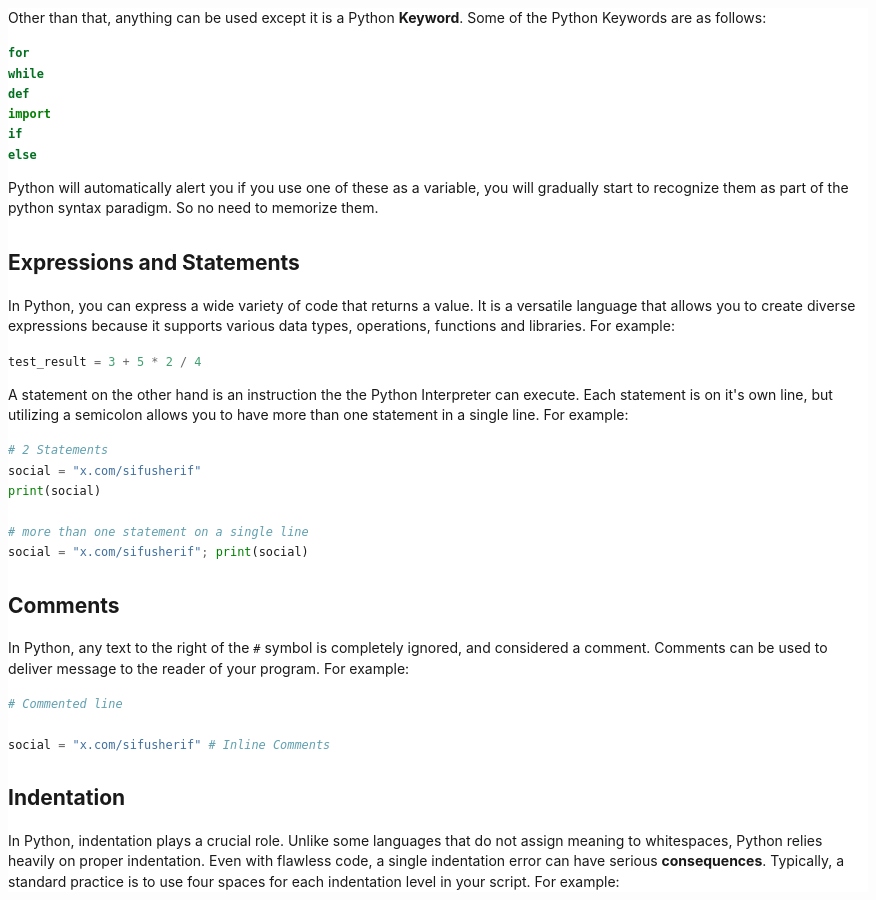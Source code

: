 Other than that, anything can be used except it is a Python **Keyword**. Some of the Python Keywords are as follows:

```py
for
while
def
import
if
else
```
Python will automatically alert you if you use one of these as a variable, you will gradually start to recognize them as part of the python syntax paradigm. So no need to memorize them.

## Expressions and Statements

In Python, you can express a wide variety of code that returns a value. It is a versatile language that allows you to create diverse expressions because it supports various data types, operations, functions and libraries. For example:

```py
test_result = 3 + 5 * 2 / 4
```

A statement on the other hand is an instruction the the Python Interpreter can execute. Each statement is on it's own line, but utilizing a semicolon allows you to have more than one statement in a single line. For example:

```py
# 2 Statements
social = "x.com/sifusherif"
print(social)

# more than one statement on a single line
social = "x.com/sifusherif"; print(social)
```

## Comments

In Python, any text to the right of the `#` symbol is completely ignored, and considered a comment. Comments can be used to deliver message to the reader of your program. For example:

```py
# Commented line

social = "x.com/sifusherif" # Inline Comments
```

## Indentation

In Python, indentation plays a crucial role. Unlike some languages that do not assign meaning to whitespaces, Python relies heavily on proper indentation. Even with flawless code, a single indentation error can have serious **consequences**. Typically, a standard practice is to use four spaces for each indentation level in your script. For example:
